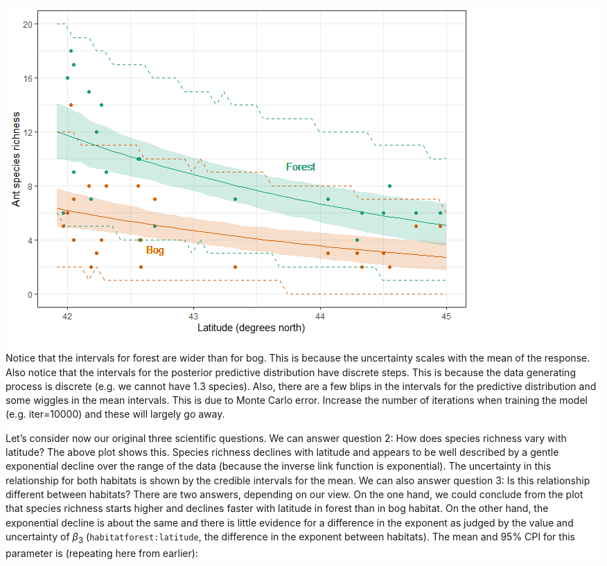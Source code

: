 ![](10_8_ants_bayesian_GLM_files/figure-gfm/unnamed-chunk-20-1.png)

Notice that the intervals for forest are wider than for bog. This is
because the uncertainty scales with the mean of the response. Also
notice that the intervals for the posterior predictive distribution have
discrete steps. This is because the data generating process is discrete
(e.g. we cannot have 1.3 species). Also, there are a few blips in the
intervals for the predictive distribution and some wiggles in the mean
intervals. This is due to Monte Carlo error. Increase the number of
iterations when training the model (e.g. iter=10000) and these will
largely go away.

Let’s consider now our original three scientific questions. We can
answer question 2: How does species richness vary with latitude? The
above plot shows this. Species richness declines with latitude and
appears to be well described by a gentle exponential decline over the
range of the data (because the inverse link function is exponential).
The uncertainty in this relationship for both habitats is shown by the
credible intervals for the mean. We can also answer question 3: Is this
relationship different between habitats? There are two answers,
depending on our view. On the one hand, we could conclude from the plot
that species richness starts higher and declines faster with latitude in
forest than in bog habitat. On the other hand, the exponential decline
is about the same and there is little evidence for a difference in the
exponent as judged by the value and uncertainty of $\beta_3$
(`habitatforest:latitude`, the difference in the exponent between
habitats). The mean and 95% CPI for this parameter is (repeating here
from earlier):
